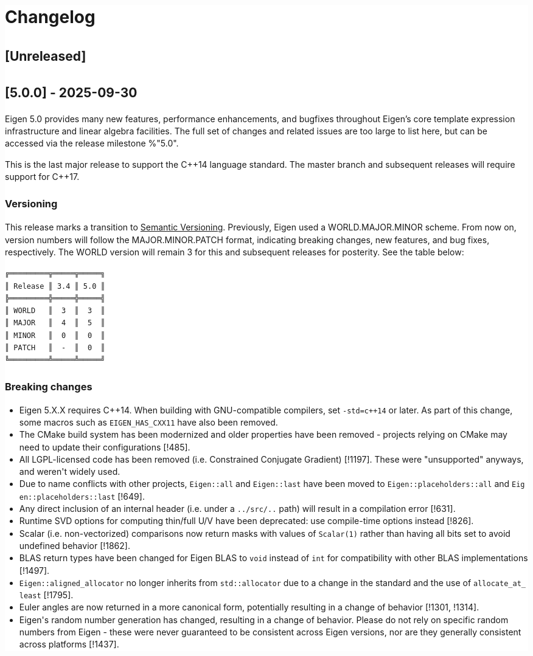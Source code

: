 # Changelog

## [Unreleased]

## [5.0.0] - 2025-09-30

Eigen 5.0 provides many new features, performance enhancements, and bugfixes throughout Eigen’s core template expression infrastructure and linear algebra facilities.  The full set of changes and related issues are too large to list here, but can be accessed via the release milestone %"5.0".

This is the last major release to support the C++14 language standard. The master branch and subsequent releases will require support for C++17.

### Versioning

This release marks a transition to [Semantic Versioning](https://semver.org/). Previously, Eigen used a WORLD.MAJOR.MINOR scheme. From now on, version numbers will follow the MAJOR.MINOR.PATCH format, indicating breaking changes, new features, and bug fixes, respectively. The WORLD version will remain 3 for this and subsequent releases for posterity. See the table below:
```
╔═════════╦═════╦═════╗
║ Release ║ 3.4 ║ 5.0 ║
╠═════════╬═════╬═════╣
║ WORLD   ║  3  ║  3  ║
║ MAJOR   ║  4  ║  5  ║
║ MINOR   ║  0  ║  0  ║
║ PATCH   ║  -  ║  0  ║
╚═════════╩═════╩═════╝
```

### Breaking changes

* Eigen 5.X.X requires C++14.  When building with GNU-compatible compilers, set `-std=c++14` or later.  As part of this change, some macros such as `EIGEN_HAS_CXX11` have also been removed.
* The CMake build system has been modernized and older properties have been removed - projects relying on CMake may need to update their configurations [!485].
* All LGPL-licensed code has been removed (i.e. Constrained Conjugate Gradient) [!1197].  These were "unsupported" anyways, and weren't widely used.
* Due to name conflicts with other projects, `Eigen::all` and `Eigen::last` have been moved to `Eigen::placeholders::all` and `Eigen::placeholders::last` [!649].
* Any direct inclusion of an internal header (i.e. under a `../src/..` path) will result in a compilation error [!631].
* Runtime SVD options for computing thin/full U/V have been deprecated: use compile-time options instead [!826].
* Scalar (i.e. non-vectorized) comparisons now return masks with values of `Scalar(1)` rather than having all bits set to avoid undefined behavior [!1862].
* BLAS return types have been changed for Eigen BLAS to `void` instead of `int` for compatibility with other BLAS implementations [!1497].
* `Eigen::aligned_allocator` no longer inherits from `std::allocator` due to a change in the standard and the use of `allocate_at_least` [!1795].
* Euler angles are now returned in a more canonical form, potentially resulting in a change of behavior [!1301, !1314].
* Eigen's random number generation has changed, resulting in a change of behavior.  Please do not rely on specific random numbers from Eigen - these were never guaranteed to be consistent across Eigen versions, nor are they generally consistent across platforms [!1437].
